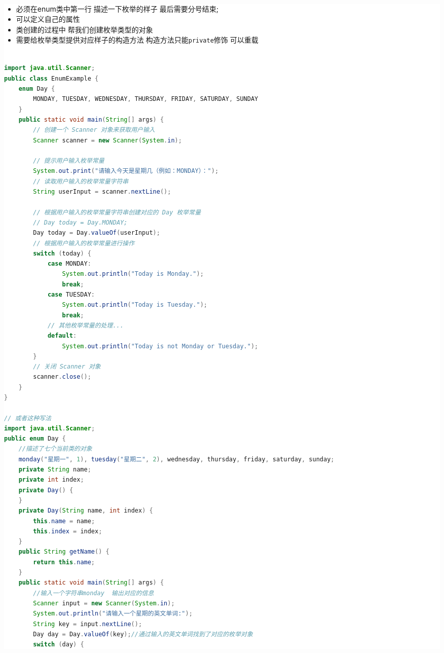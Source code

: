  - 必须在enum类中第一行 描述一下枚举的样子 最后需要分号结束;
  - 可以定义自己的属性
  - 类创建的过程中  帮我们创建枚举类型的对象
  - 需要给枚举类型提供对应样子的构造方法  构造方法只能`private`修饰  可以重载

```java

import java.util.Scanner;
public class EnumExample {
    enum Day {
        MONDAY, TUESDAY, WEDNESDAY, THURSDAY, FRIDAY, SATURDAY, SUNDAY
    }
    public static void main(String[] args) {
        // 创建一个 Scanner 对象来获取用户输入
        Scanner scanner = new Scanner(System.in);

        // 提示用户输入枚举常量
        System.out.print("请输入今天是星期几（例如：MONDAY）：");
        // 读取用户输入的枚举常量字符串
        String userInput = scanner.nextLine();

        // 根据用户输入的枚举常量字符串创建对应的 Day 枚举常量
        // Day today = Day.MONDAY;
        Day today = Day.valueOf(userInput);
        // 根据用户输入的枚举常量进行操作
        switch (today) {
            case MONDAY:
                System.out.println("Today is Monday.");
                break;
            case TUESDAY:
                System.out.println("Today is Tuesday.");
                break;
            // 其他枚举常量的处理...
            default:
                System.out.println("Today is not Monday or Tuesday.");
        }
        // 关闭 Scanner 对象
        scanner.close();
    }
}

// 或者这种写法
import java.util.Scanner;
public enum Day {
    //描述了七个当前类的对象
    monday("星期一", 1), tuesday("星期二", 2), wednesday, thursday, friday, saturday, sunday;
    private String name;
    private int index;
    private Day() {
    }
    private Day(String name, int index) {
        this.name = name;
        this.index = index;
    }
    public String getName() {
        return this.name;
    }
    public static void main(String[] args) {
        //输入一个字符串monday  输出对应的信息
        Scanner input = new Scanner(System.in);
        System.out.println("请输入一个星期的英文单词:");
        String key = input.nextLine();
        Day day = Day.valueOf(key);//通过输入的英文单词找到了对应的枚举对象
        switch (day) {
```